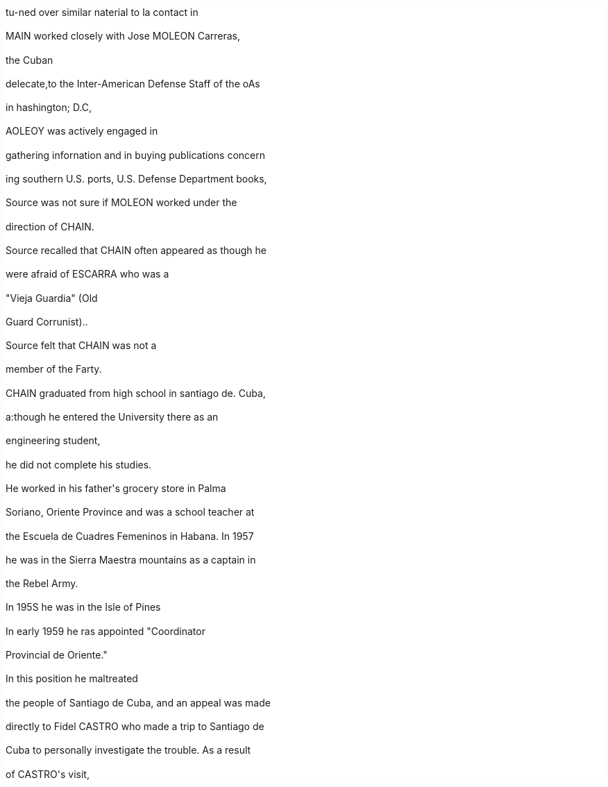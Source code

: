 tu-ned over similar naterial to la contact in

MAIN worked closely with Jose MOLEON Carreras,

the Cuban

delecate,to the Inter-American Defense Staff of the oAs

in hashington; D.C,

AOLEOY was actively engaged in

gathering infornation and in buying publications concern

ing southern U.S. ports, U.S. Defense Department books,

Source was not sure if MOLEON worked under the

direction of CHAIN.

Source recalled that CHAIN often appeared as though he

were afraid of ESCARRA who was a

"Vieja Guardia" (Old

Guard Corrunist)..

Source felt that CHAIN was not a

member of the Farty.

CHAIN graduated from high school in santiago de. Cuba,

a:though he entered the University there as an

engineering student,

he did not complete his studies.

He worked in his father's grocery store in Palma

Soriano, Oriente Province and was a school teacher at

the Escuela de Cuadres Femeninos in Habana. In 1957

he was in the Sierra Maestra mountains as a captain in

the Rebel Army.

In 195S he was in the Isle of Pines

In early 1959 he ras appointed "Coordinator

Provincial de Oriente."

In this position he maltreated

the people of Santiago de Cuba, and an appeal was made

directly to Fidel CASTRO who made a trip to Santiago de

Cuba to personally investigate the trouble. As a result

of CASTRO's visit,

